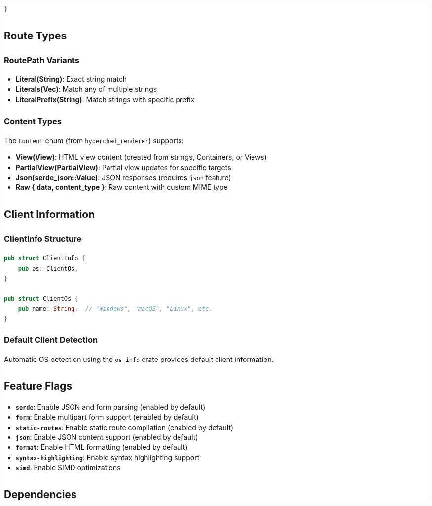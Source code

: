 ```rust
}
```

## Route Types

### RoutePath Variants

- **Literal(String)**: Exact string match
- **Literals(Vec<String>)**: Match any of multiple strings
- **LiteralPrefix(String)**: Match strings with specific prefix

### Content Types

The `Content` enum (from `hyperchad_renderer`) supports:

- **View(View)**: HTML view content (created from strings, Containers, or Views)
- **PartialView(PartialView)**: Partial view updates for specific targets
- **Json(serde_json::Value)**: JSON responses (requires `json` feature)
- **Raw { data, content_type }**: Raw content with custom MIME type

## Client Information

### ClientInfo Structure

```rust
pub struct ClientInfo {
    pub os: ClientOs,
}

pub struct ClientOs {
    pub name: String,  // "Windows", "macOS", "Linux", etc.
}
```

### Default Client Detection

Automatic OS detection using the `os_info` crate provides default client information.

## Feature Flags

- **`serde`**: Enable JSON and form parsing (enabled by default)
- **`form`**: Enable multipart form support (enabled by default)
- **`static-routes`**: Enable static route compilation (enabled by default)
- **`json`**: Enable JSON content support (enabled by default)
- **`format`**: Enable HTML formatting (enabled by default)
- **`syntax-highlighting`**: Enable syntax highlighting support
- **`simd`**: Enable SIMD optimizations

## Dependencies
